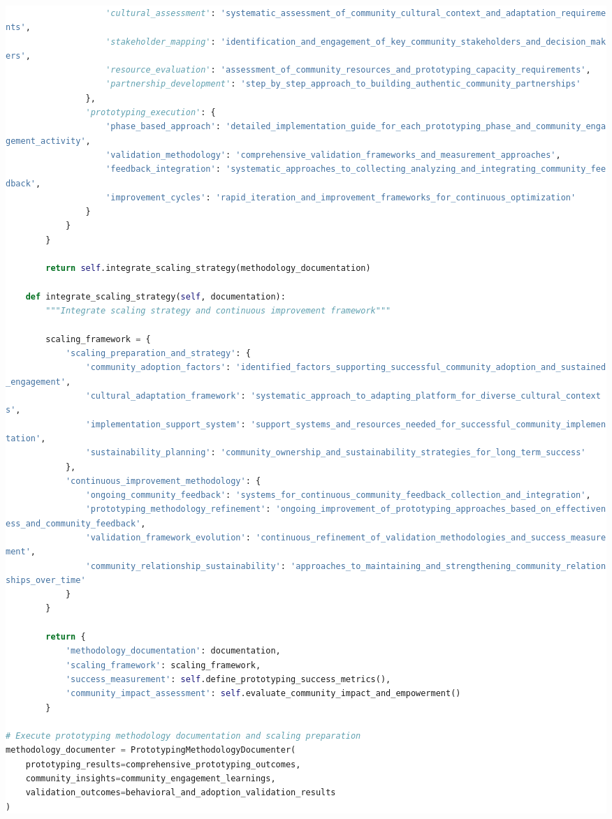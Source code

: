```python
                    'cultural_assessment': 'systematic_assessment_of_community_cultural_context_and_adaptation_requirements',
                    'stakeholder_mapping': 'identification_and_engagement_of_key_community_stakeholders_and_decision_makers',
                    'resource_evaluation': 'assessment_of_community_resources_and_prototyping_capacity_requirements',
                    'partnership_development': 'step_by_step_approach_to_building_authentic_community_partnerships'
                },
                'prototyping_execution': {
                    'phase_based_approach': 'detailed_implementation_guide_for_each_prototyping_phase_and_community_engagement_activity',
                    'validation_methodology': 'comprehensive_validation_frameworks_and_measurement_approaches',
                    'feedback_integration': 'systematic_approaches_to_collecting_analyzing_and_integrating_community_feedback',
                    'improvement_cycles': 'rapid_iteration_and_improvement_frameworks_for_continuous_optimization'
                }
            }
        }
        
        return self.integrate_scaling_strategy(methodology_documentation)

    def integrate_scaling_strategy(self, documentation):
        """Integrate scaling strategy and continuous improvement framework"""
        
        scaling_framework = {
            'scaling_preparation_and_strategy': {
                'community_adoption_factors': 'identified_factors_supporting_successful_community_adoption_and_sustained_engagement',
                'cultural_adaptation_framework': 'systematic_approach_to_adapting_platform_for_diverse_cultural_contexts',
                'implementation_support_system': 'support_systems_and_resources_needed_for_successful_community_implementation',
                'sustainability_planning': 'community_ownership_and_sustainability_strategies_for_long_term_success'
            },
            'continuous_improvement_methodology': {
                'ongoing_community_feedback': 'systems_for_continuous_community_feedback_collection_and_integration',
                'prototyping_methodology_refinement': 'ongoing_improvement_of_prototyping_approaches_based_on_effectiveness_and_community_feedback',
                'validation_framework_evolution': 'continuous_refinement_of_validation_methodologies_and_success_measurement',
                'community_relationship_sustainability': 'approaches_to_maintaining_and_strengthening_community_relationships_over_time'
            }
        }
        
        return {
            'methodology_documentation': documentation,
            'scaling_framework': scaling_framework,
            'success_measurement': self.define_prototyping_success_metrics(),
            'community_impact_assessment': self.evaluate_community_impact_and_empowerment()
        }

# Execute prototyping methodology documentation and scaling preparation
methodology_documenter = PrototypingMethodologyDocumenter(
    prototyping_results=comprehensive_prototyping_outcomes,
    community_insights=community_engagement_learnings,
    validation_outcomes=behavioral_and_adoption_validation_results
)
```